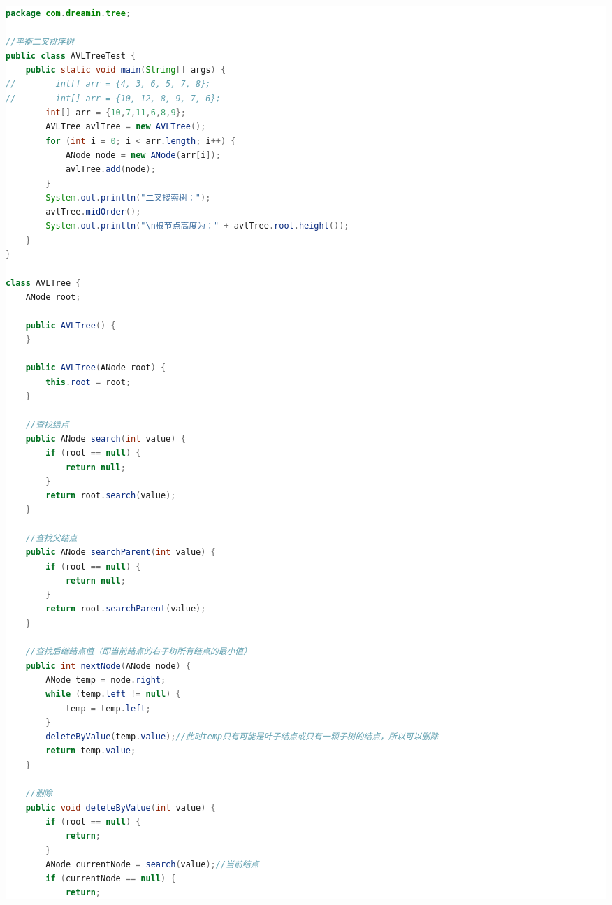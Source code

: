 ```java
package com.dreamin.tree;

//平衡二叉排序树
public class AVLTreeTest {
    public static void main(String[] args) {
//        int[] arr = {4, 3, 6, 5, 7, 8};
//        int[] arr = {10, 12, 8, 9, 7, 6};
        int[] arr = {10,7,11,6,8,9};
        AVLTree avlTree = new AVLTree();
        for (int i = 0; i < arr.length; i++) {
            ANode node = new ANode(arr[i]);
            avlTree.add(node);
        }
        System.out.println("二叉搜索树：");
        avlTree.midOrder();
        System.out.println("\n根节点高度为：" + avlTree.root.height());
    }
}

class AVLTree {
    ANode root;

    public AVLTree() {
    }

    public AVLTree(ANode root) {
        this.root = root;
    }

    //查找结点
    public ANode search(int value) {
        if (root == null) {
            return null;
        }
        return root.search(value);
    }

    //查找父结点
    public ANode searchParent(int value) {
        if (root == null) {
            return null;
        }
        return root.searchParent(value);
    }

    //查找后继结点值（即当前结点的右子树所有结点的最小值）
    public int nextNode(ANode node) {
        ANode temp = node.right;
        while (temp.left != null) {
            temp = temp.left;
        }
        deleteByValue(temp.value);//此时temp只有可能是叶子结点或只有一颗子树的结点，所以可以删除
        return temp.value;
    }

    //删除
    public void deleteByValue(int value) {
        if (root == null) {
            return;
        }
        ANode currentNode = search(value);//当前结点
        if (currentNode == null) {
            return;
```